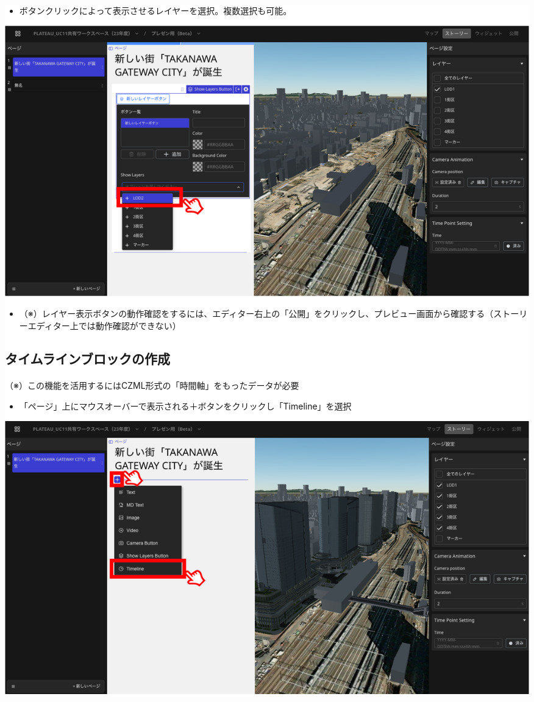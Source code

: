 - ボタンクリックによって表示させるレイヤーを選択。複数選択も可能。

![](../resources/userMan/Untitled%2053.png)

- （※）レイヤー表示ボタンの動作確認をするには、エディター右上の「公開」をクリックし、プレビュー画面から確認する（ストーリーエディター上では動作確認ができない）

## タイムラインブロックの作成

（※）この機能を活用するにはCZML形式の「時間軸」をもったデータが必要

- 「ページ」上にマウスオーバーで表示される＋ボタンをクリックし「Timeline」を選択

![](../resources/userMan/Untitled%2054.png)
